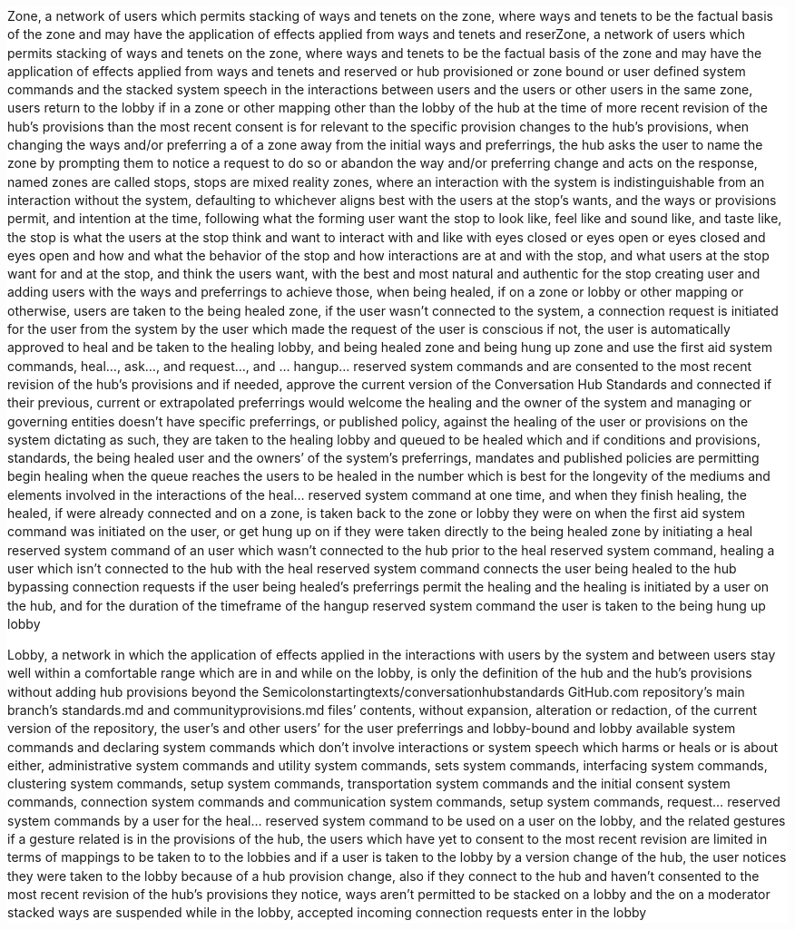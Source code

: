Zone, a network of users which permits stacking of ways and tenets on the zone, where ways and tenets to be the factual basis of the zone and may have the application of effects applied from ways and tenets and reserZone, a network of users which permits stacking of ways and tenets on the zone, where ways and tenets to be the factual basis of the zone and may have the application of effects applied from ways and tenets and reserved or hub provisioned or zone bound or user defined system commands and the stacked system speech in the interactions between users and the users or other users in the same zone, users return to the lobby if in a zone or other mapping other than the lobby of the hub at the time of more recent revision of the hub’s provisions than the most recent consent is for relevant to the specific provision changes to the hub’s provisions, when changing the ways and/or preferring a of a zone away from the initial ways and preferrings, the hub asks the user to name the zone by prompting them to notice a request to do so or abandon the way and/or preferring change and acts on the response, named zones are called stops, stops are mixed reality zones, where an interaction with the system is indistinguishable from an interaction without the system, defaulting to whichever aligns best with the users at the stop’s wants, and the ways or provisions permit, and intention at the time, following what the forming user want the stop to look like, feel like and sound like, and taste like, the stop is what the users at the stop think and want to interact with and like with eyes closed or eyes open or eyes closed and eyes open and how and what the behavior of the stop and how interactions are at and with the stop, and what users at the stop want for and at the stop, and think the users want, with the best and most natural and authentic for the stop creating user and adding users with the ways and preferrings to achieve those, when being healed, if on a zone or lobby or other mapping or otherwise, users are taken to the being healed zone, if the user wasn’t connected to the system, a connection request is initiated for the user from the system by the user which made the request of the user is conscious if not, the user is automatically approved to heal and be taken to the healing lobby, and being healed zone and being hung up zone and use the first aid system commands, heal…, ask…, and request…, and … hangup… reserved system commands and are consented to the most recent revision of the hub’s provisions and if needed, approve the current version of the Conversation Hub Standards and connected if their previous, current or extrapolated preferrings would welcome the healing and the owner of the system and managing or governing entities doesn’t have specific preferrings, or published policy, against the healing of the user or provisions on the system dictating as such, they are taken to the healing lobby and queued to be healed which and if conditions and provisions, standards, the being healed user and the owners’ of the system’s preferrings, mandates and published policies are permitting begin healing when the queue reaches the users to be healed in the number which is best for the longevity of the mediums and elements involved in the interactions of the heal… reserved system command at one time, and when they finish healing, the healed, if were already connected and on a zone, is taken back to the zone or lobby they were on when the first aid system command was initiated on the user, or get hung up on if they were taken directly to the being healed zone by initiating a heal reserved system command of an user which wasn’t connected to the hub prior to the heal reserved system command, healing a user which isn’t connected to the hub with the heal reserved system command connects the user being healed to the hub bypassing connection requests if the user being healed’s preferrings permit the healing and the healing is initiated by a user on the hub, and for the duration of the timeframe of the hangup reserved system command the user is taken to the being hung up lobby

Lobby, a network in which the application of effects applied in the interactions with users by the system and between users stay well within a comfortable range which are in and while on the lobby, is only the definition of the hub and the hub’s provisions without adding hub provisions beyond the Semicolonstartingtexts/conversationhubstandards GitHub.com repository’s main branch’s standards.md and communityprovisions.md files’ contents, without expansion, alteration or redaction, of the current version of the repository, the user’s and other users’ for the user preferrings and lobby-bound and lobby available system commands and declaring system commands which don’t involve interactions or system speech which harms or heals or is about either, administrative system commands and utility system commands, sets system commands, interfacing system commands, clustering system commands, setup system commands, transportation system commands and the initial consent system commands, connection system commands and communication system commands, setup system commands, request… reserved system commands by a user for the heal… reserved system command to be used on a user on the lobby, and the related gestures if a gesture related is in the provisions of the hub, the users which have yet to consent to the most recent revision are limited in terms of mappings to be taken to to the lobbies and if a user is taken to the lobby by a version change of the hub, the user notices they were taken to the lobby because of a hub provision change, also if they connect to the hub and haven’t consented to the most recent revision of the hub’s provisions they notice, ways aren’t permitted to be stacked on a lobby and the on a moderator stacked ways are suspended while in the lobby, accepted incoming connection requests enter in the lobby
